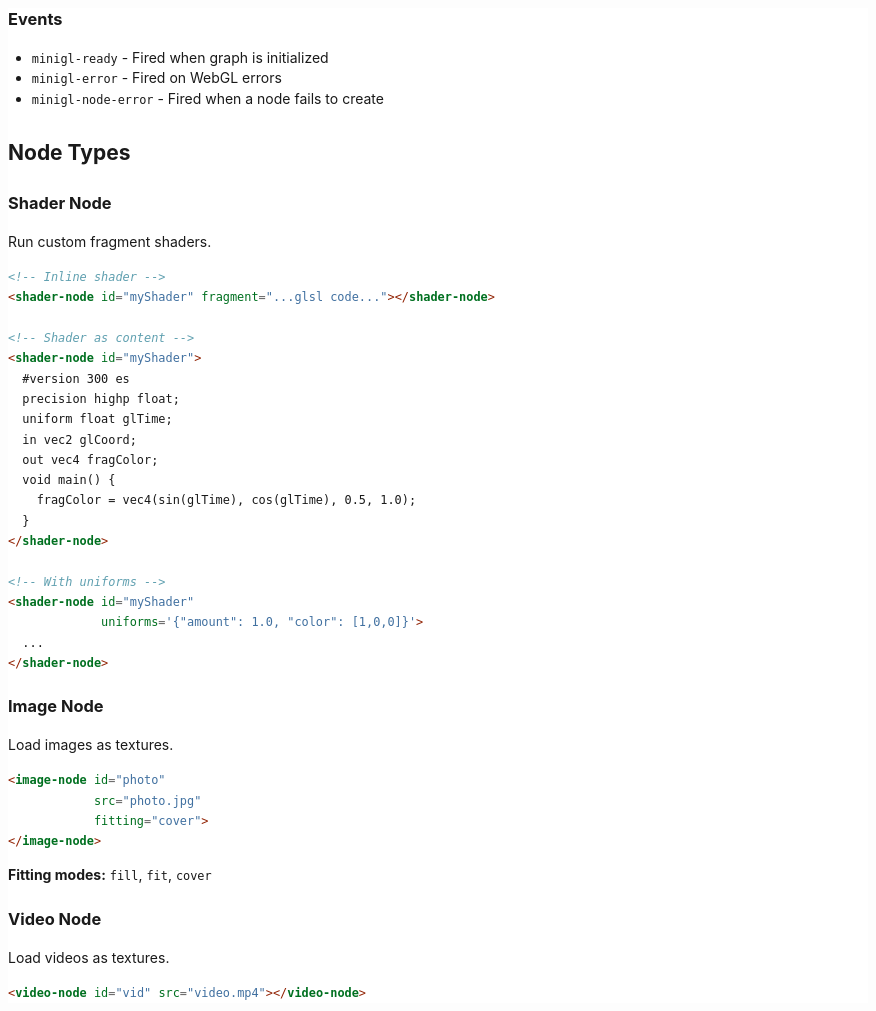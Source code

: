 ### Events
- `minigl-ready` - Fired when graph is initialized
- `minigl-error` - Fired on WebGL errors
- `minigl-node-error` - Fired when a node fails to create

## Node Types

### Shader Node
Run custom fragment shaders.

```html
<!-- Inline shader -->
<shader-node id="myShader" fragment="...glsl code..."></shader-node>

<!-- Shader as content -->
<shader-node id="myShader">
  #version 300 es
  precision highp float;
  uniform float glTime;
  in vec2 glCoord;
  out vec4 fragColor;
  void main() {
    fragColor = vec4(sin(glTime), cos(glTime), 0.5, 1.0);
  }
</shader-node>

<!-- With uniforms -->
<shader-node id="myShader" 
             uniforms='{"amount": 1.0, "color": [1,0,0]}'>
  ...
</shader-node>
```

### Image Node
Load images as textures.

```html
<image-node id="photo" 
            src="photo.jpg" 
            fitting="cover">
</image-node>
```

**Fitting modes:** `fill`, `fit`, `cover`

### Video Node
Load videos as textures.

```html
<video-node id="vid" src="video.mp4"></video-node>
```

